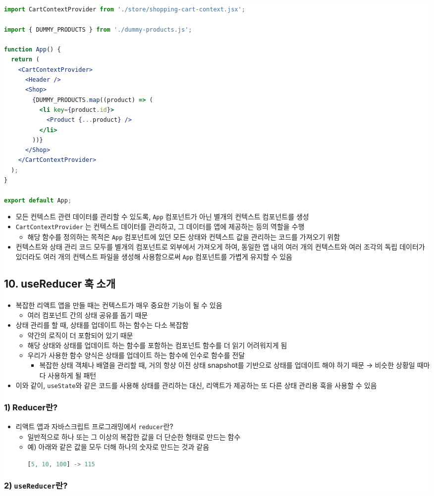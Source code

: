 ```jsx
import CartContextProvider from './store/shopping-cart-context.jsx';

import { DUMMY_PRODUCTS } from './dummy-products.js';

function App() {
  return (
    <CartContextProvider>
      <Header />
      <Shop>
        {DUMMY_PRODUCTS.map((product) => (
          <li key={product.id}>
            <Product {...product} />
          </li>
        ))}
      </Shop>
    </CartContextProvider>
  );
}

export default App;
```

- 모든 컨텍스트 관련 데이터를 관리할 수 있도록, `App` 컴포넌트가 아닌 별개의 컨텍스트 컴포넌트를 생성
- `CartContextProvider` 는 컨텍스트 데이터를 관리하고, 그 데이터를 앱에 제공하는 등의 역할을 수행
  - 해당 함수를 정의하는 목적은 `App` 컴포넌트에 있던 모든 상태와 컨텍스트 값을 관리하는 코드를 가져오기 위함
- 컨텍스트와 상태 관리 코드 모두를 별개의 컴포넌트로 외부에서 가져오게 하여, 동일한 앱 내의 여러 개의 컨텍스트와 여러 조각의 독립 데이터가 있더라도 여러 개의 컨텍스트 파일을 생성해 사용함으로써 `App` 컴포넌트를 가볍게 유지할 수 있음

## 10. useReducer 훅 소개

- 복잡한 리액트 앱을 만들 때는 컨텍스트가 매우 중요한 기능이 될 수 있음
  - 여러 컴포넌트 간의 상태 공유를 돕기 때문
- 상태 관리를 할 때, 상태를 업데이트 하는 함수는 다소 복잡함
  - 약간의 로직이 더 포함되어 있기 때문
  - 해당 상태와 상태를 업데이트 하는 함수를 포함하는 컴포넌트 함수를 더 읽기 어려워지게 됨
  - 우리가 사용한 함수 양식은 상태를 업데이트 하는 함수에 인수로 함수를 전달
    - 복잡한 상태 객체나 배열을 관리할 때, 거의 항상 이전 상태 snapshot를 기반으로 상태를 업데이트 해야 하기 때문
      → 비슷한 상황일 때마다 사용하게 될 패턴
- 이와 같이, `useState`와 같은 코드를 사용해 상태를 관리하는 대신, 리액트가 제공하는 또 다른 상태 관리용 훅을 사용할 수 있음

### 1) Reducer란?

- 리액트 앱과 자바스크립트 프로그래밍에서 `reducer`란?
  - 일반적으로 하나 또는 그 이상의 복잡한 값을 더 단순한 형태로 만드는 함수
  - 예) 아래와 같은 값을 모두 더해 하나의 숫자로 만드는 것과 같음
    ```jsx
    [5, 10, 100] -> 115
    ```

### 2) `useReducer`란?
